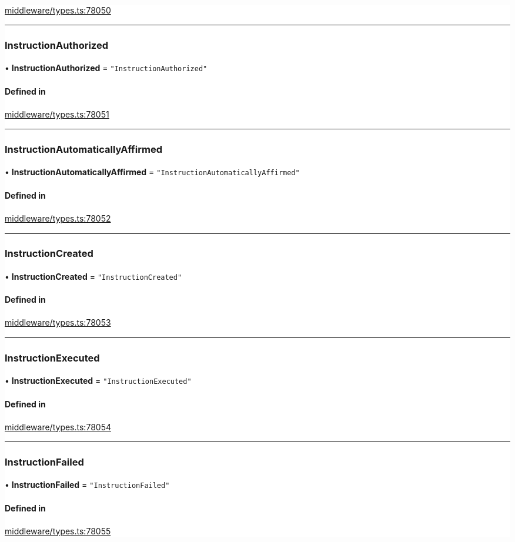 [middleware/types.ts:78050](https://github.com/PolymeshAssociation/polymesh-sdk/blob/5b946f904/src/middleware/types.ts#L78050)

___

### InstructionAuthorized

• **InstructionAuthorized** = ``"InstructionAuthorized"``

#### Defined in

[middleware/types.ts:78051](https://github.com/PolymeshAssociation/polymesh-sdk/blob/5b946f904/src/middleware/types.ts#L78051)

___

### InstructionAutomaticallyAffirmed

• **InstructionAutomaticallyAffirmed** = ``"InstructionAutomaticallyAffirmed"``

#### Defined in

[middleware/types.ts:78052](https://github.com/PolymeshAssociation/polymesh-sdk/blob/5b946f904/src/middleware/types.ts#L78052)

___

### InstructionCreated

• **InstructionCreated** = ``"InstructionCreated"``

#### Defined in

[middleware/types.ts:78053](https://github.com/PolymeshAssociation/polymesh-sdk/blob/5b946f904/src/middleware/types.ts#L78053)

___

### InstructionExecuted

• **InstructionExecuted** = ``"InstructionExecuted"``

#### Defined in

[middleware/types.ts:78054](https://github.com/PolymeshAssociation/polymesh-sdk/blob/5b946f904/src/middleware/types.ts#L78054)

___

### InstructionFailed

• **InstructionFailed** = ``"InstructionFailed"``

#### Defined in

[middleware/types.ts:78055](https://github.com/PolymeshAssociation/polymesh-sdk/blob/5b946f904/src/middleware/types.ts#L78055)
